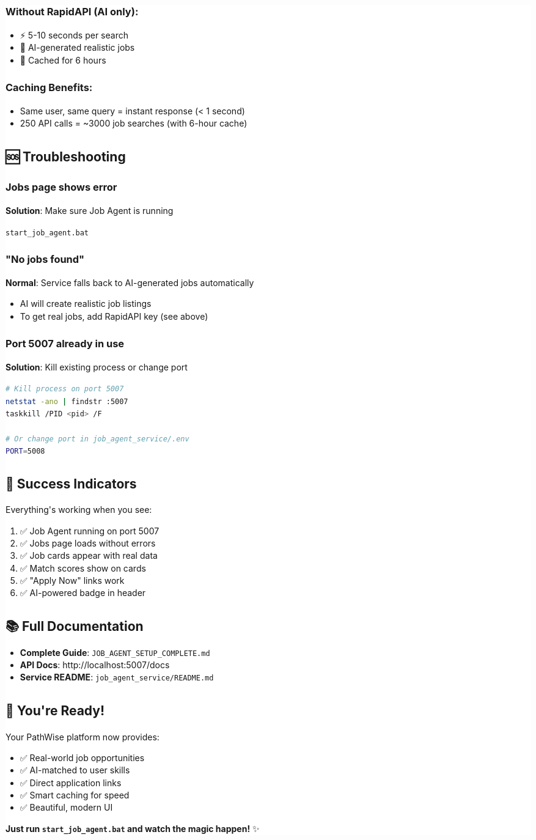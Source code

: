### Without RapidAPI (AI only):
- ⚡ 5-10 seconds per search
- 🤖 AI-generated realistic jobs
- 💾 Cached for 6 hours

### Caching Benefits:
- Same user, same query = instant response (< 1 second)
- 250 API calls = ~3000 job searches (with 6-hour cache)

## 🆘 Troubleshooting

### Jobs page shows error
**Solution**: Make sure Job Agent is running
```bash
start_job_agent.bat
```

### "No jobs found"
**Normal**: Service falls back to AI-generated jobs automatically
- AI will create realistic job listings
- To get real jobs, add RapidAPI key (see above)

### Port 5007 already in use
**Solution**: Kill existing process or change port
```bash
# Kill process on port 5007
netstat -ano | findstr :5007
taskkill /PID <pid> /F

# Or change port in job_agent_service/.env
PORT=5008
```

## 🎊 Success Indicators

Everything's working when you see:

1. ✅ Job Agent running on port 5007
2. ✅ Jobs page loads without errors
3. ✅ Job cards appear with real data
4. ✅ Match scores show on cards
5. ✅ "Apply Now" links work
6. ✅ AI-powered badge in header

## 📚 Full Documentation

- **Complete Guide**: `JOB_AGENT_SETUP_COMPLETE.md`
- **API Docs**: http://localhost:5007/docs
- **Service README**: `job_agent_service/README.md`

## 🚀 You're Ready!

Your PathWise platform now provides:
- ✅ Real-world job opportunities
- ✅ AI-matched to user skills
- ✅ Direct application links
- ✅ Smart caching for speed
- ✅ Beautiful, modern UI

**Just run `start_job_agent.bat` and watch the magic happen!** ✨

